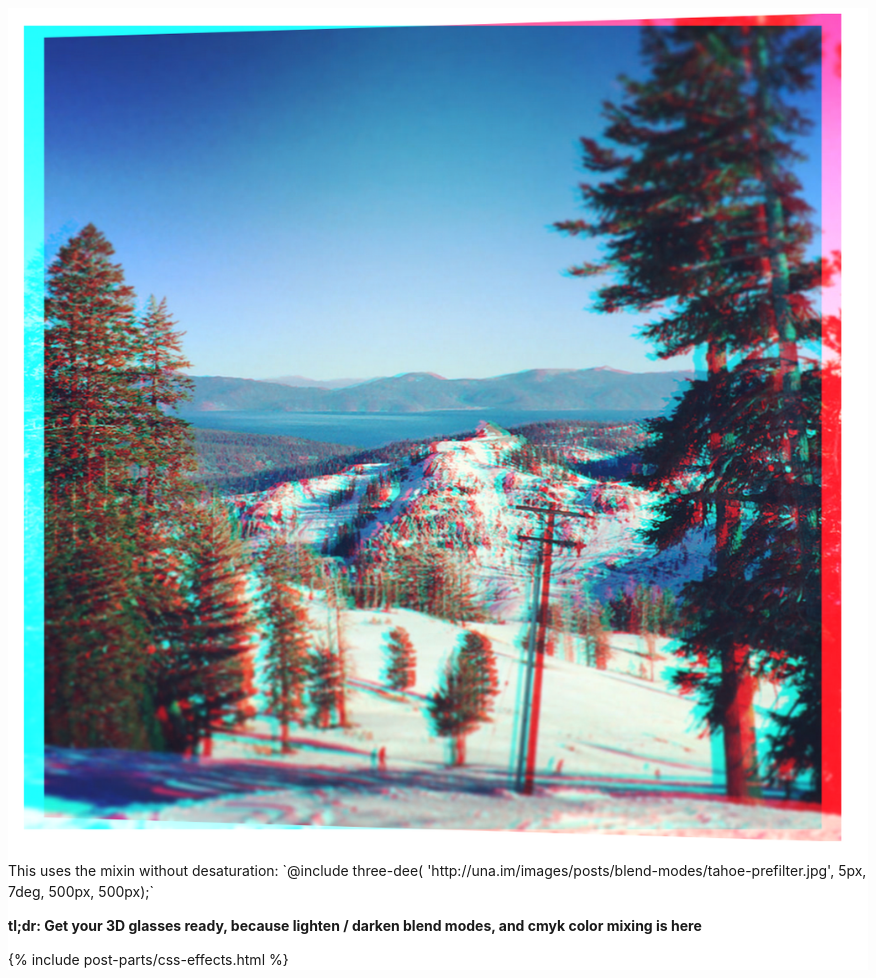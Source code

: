 ![3D Effect on Tahoe Image](../images/posts/css-effects/2/threedtahoe.png)
<p class="caption">This uses the mixin without desaturation: `@include three-dee( 'http://una.im/images/posts/blend-modes/tahoe-prefilter.jpg', 5px, 7deg, 500px, 500px);`
</p>

**tl;dr: Get your 3D glasses ready, because lighten / darken blend modes, and cmyk color mixing is here**

{% include post-parts/css-effects.html %}